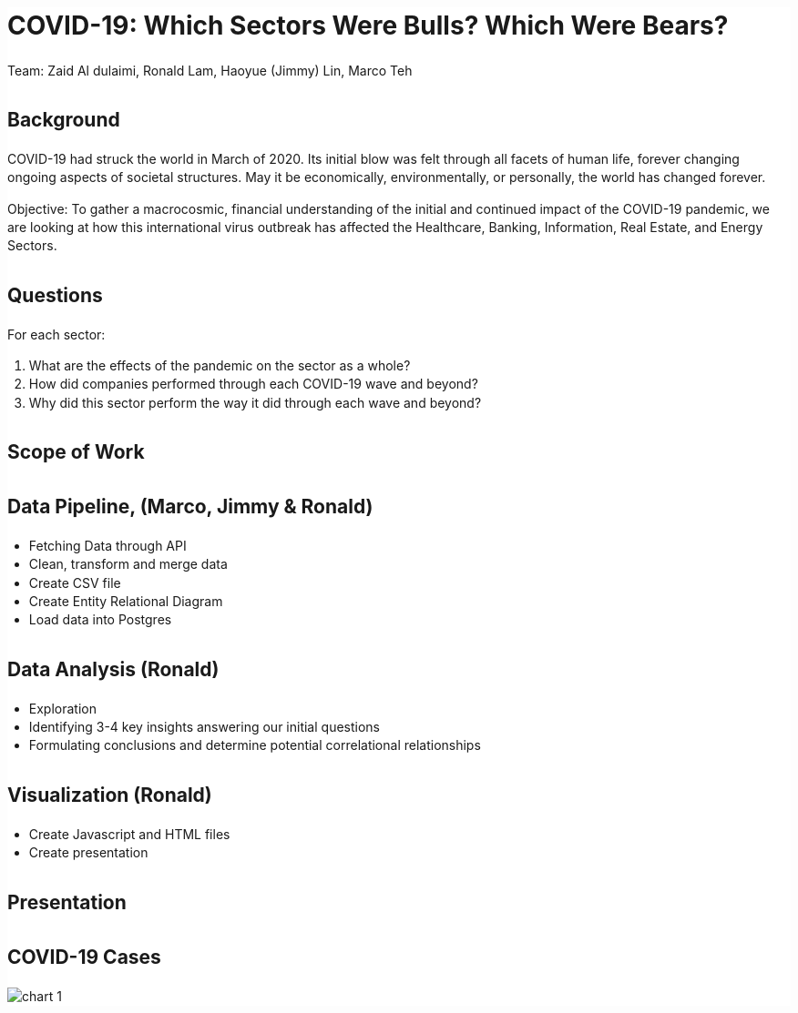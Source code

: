 # COVID-19: Which Sectors Were Bulls? Which Were Bears?

Team: Zaid Al dulaimi, Ronald Lam, Haoyue (Jimmy) Lin, Marco Teh

## Background

COVID-19 had struck the world in March of 2020. Its initial blow was felt through all facets of human life, forever changing ongoing aspects of societal structures. May it be economically, environmentally, or personally, the world has changed forever. 

Objective:  To gather a macrocosmic, financial understanding of the initial and continued impact of the COVID-19 pandemic, we are looking at how this international virus outbreak has affected the Healthcare, Banking, Information, Real Estate, and Energy Sectors. 


## Questions

For each sector:

1. What are the effects of the pandemic on the sector as a whole?
2. How did companies performed through each COVID-19 wave and beyond?
3. Why did this sector perform the way it did through each wave and beyond? 

## Scope of Work

## Data Pipeline, (Marco, Jimmy & Ronald)
* Fetching Data through API
* Clean, transform and merge data
* Create CSV file
* Create Entity Relational Diagram
* Load data into Postgres

## Data Analysis (Ronald)
* Exploration
* Identifying 3-4 key insights answering our initial questions
* Formulating conclusions and determine potential correlational relationships

## Visualization (Ronald) 
* Create Javascript and HTML files
* Create presentation

## Presentation

## COVID-19 Cases

![chart 1](images/covid-19-chart.png)
